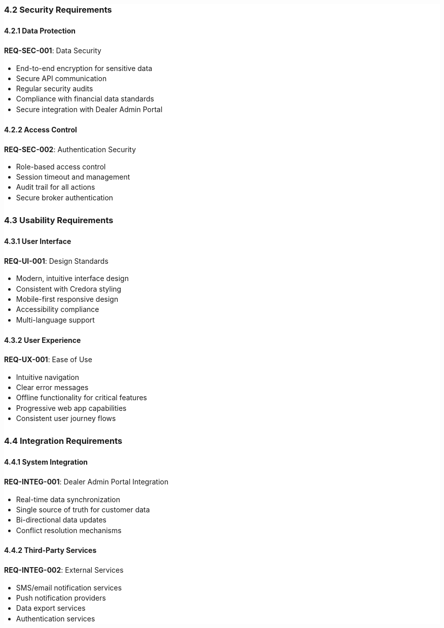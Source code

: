 ### 4.2 Security Requirements

#### 4.2.1 Data Protection
**REQ-SEC-001**: Data Security
- End-to-end encryption for sensitive data
- Secure API communication
- Regular security audits
- Compliance with financial data standards
- Secure integration with Dealer Admin Portal

#### 4.2.2 Access Control
**REQ-SEC-002**: Authentication Security
- Role-based access control
- Session timeout and management
- Audit trail for all actions
- Secure broker authentication

### 4.3 Usability Requirements

#### 4.3.1 User Interface
**REQ-UI-001**: Design Standards
- Modern, intuitive interface design
- Consistent with Credora styling
- Mobile-first responsive design
- Accessibility compliance
- Multi-language support

#### 4.3.2 User Experience
**REQ-UX-001**: Ease of Use
- Intuitive navigation
- Clear error messages
- Offline functionality for critical features
- Progressive web app capabilities
- Consistent user journey flows

### 4.4 Integration Requirements

#### 4.4.1 System Integration
**REQ-INTEG-001**: Dealer Admin Portal Integration
- Real-time data synchronization
- Single source of truth for customer data
- Bi-directional data updates
- Conflict resolution mechanisms

#### 4.4.2 Third-Party Services
**REQ-INTEG-002**: External Services
- SMS/email notification services
- Push notification providers
- Data export services
- Authentication services
